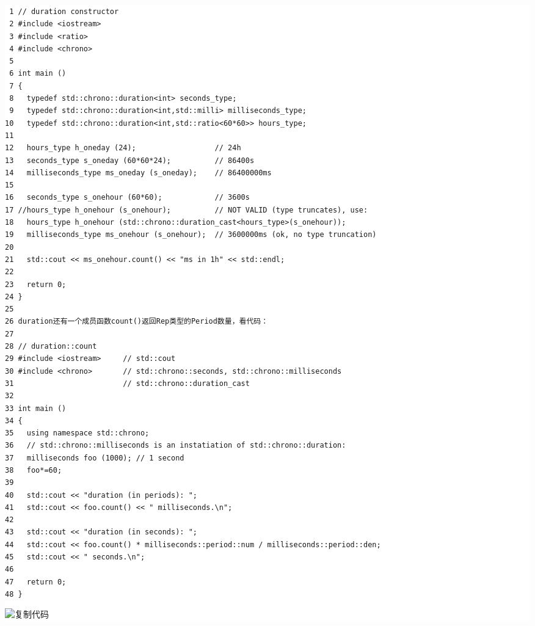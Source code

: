 ```
 1 // duration constructor
 2 #include <iostream>
 3 #include <ratio>
 4 #include <chrono>
 5  
 6 int main ()
 7 {
 8   typedef std::chrono::duration<int> seconds_type;
 9   typedef std::chrono::duration<int,std::milli> milliseconds_type;
10   typedef std::chrono::duration<int,std::ratio<60*60>> hours_type;
11  
12   hours_type h_oneday (24);                  // 24h
13   seconds_type s_oneday (60*60*24);          // 86400s
14   milliseconds_type ms_oneday (s_oneday);    // 86400000ms
15  
16   seconds_type s_onehour (60*60);            // 3600s
17 //hours_type h_onehour (s_onehour);          // NOT VALID (type truncates), use:
18   hours_type h_onehour (std::chrono::duration_cast<hours_type>(s_onehour));
19   milliseconds_type ms_onehour (s_onehour);  // 3600000ms (ok, no type truncation)
20  
21   std::cout << ms_onehour.count() << "ms in 1h" << std::endl;
22  
23   return 0;
24 }
25  
26 duration还有一个成员函数count()返回Rep类型的Period数量，看代码：
27 
28 // duration::count
29 #include <iostream>     // std::cout
30 #include <chrono>       // std::chrono::seconds, std::chrono::milliseconds
31                         // std::chrono::duration_cast
32  
33 int main ()
34 {
35   using namespace std::chrono;
36   // std::chrono::milliseconds is an instatiation of std::chrono::duration:
37   milliseconds foo (1000); // 1 second
38   foo*=60;
39  
40   std::cout << "duration (in periods): ";
41   std::cout << foo.count() << " milliseconds.\n";
42  
43   std::cout << "duration (in seconds): ";
44   std::cout << foo.count() * milliseconds::period::num / milliseconds::period::den;
45   std::cout << " seconds.\n";
46  
47   return 0;
48 }
```

![复制代码](https://common.cnblogs.com/images/copycode.gif)
